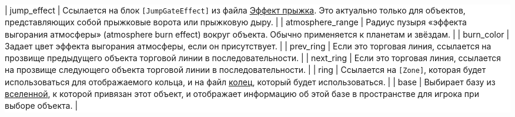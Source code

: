 | jump_effect          | Ссылается на блок `[JumpGateEffect]` из файла [Эффект прыжка](./jump_effect.md). Это актуально только для объектов, представляющих собой прыжковые ворота или прыжковую дыру.                                                                                                                                                                                                                                                                                                                                                                                                                                                                                                                                                                                                                                                      |
| atmosphere_range     | Радиус пузыря «эффекта выгорания атмосферы» (atmosphere burn effect) вокруг объекта. Обычно применяется к планетам и звёздам.                                                                                                                                                                                                                                                                                                                                                                                                                                                                                                                                                                                                                                                                                                      |
| burn_color           | Задает цвет эффекта выгорания атмосферы, если он присутствует.                                                                                                                                                                                                                                                                                                                                                                                                                                                                                                                                                                                                                                                                                                                                                                     |
| prev_ring            | Если это торговая линия, ссылается на прозвище предыдущего объекта торговой линии в последовательности.                                                                                                                                                                                                                                                                                                                                                                                                                                                                                                                                                                                                                                                                                                                            |
| next_ring            | Если это торговая линия, ссылается на прозвище следующего объекта торговой линии в последовательности.                                                                                                                                                                                                                                                                                                                                                                                                                                                                                                                                                                                                                                                                                                                             |
| ring                 | Ссылается на `[Zone]`, которая будет использоваться для отображаемого кольца, и на файл [колец](./rings.md), который будет использоваться.                                                                                                                                                                                                                                                                                                                                                                                                                                                                                                                                                                                                                                                                                         |
| base                 | Выбирает базу из [вселенной](./universe.md), к которой привязан этот объект, и отображает информацию об этой базе в пространстве для игрока при выборе объекта.                                                                                                                                                                                                                                                                                                                                                                                                                                                                                                                                                                                                                                                                    |